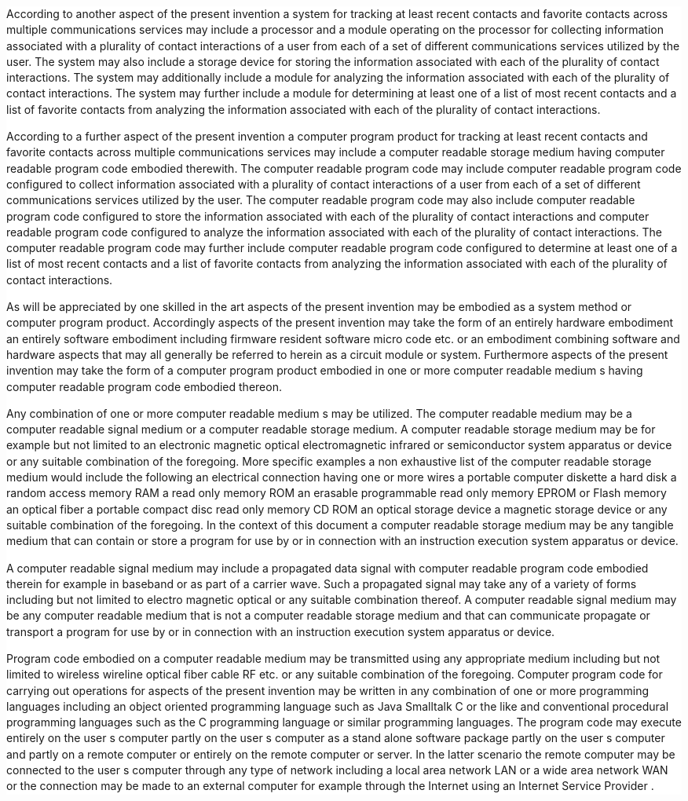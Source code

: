 According to another aspect of the present invention a system for tracking at least recent contacts and favorite contacts across multiple communications services may include a processor and a module operating on the processor for collecting information associated with a plurality of contact interactions of a user from each of a set of different communications services utilized by the user. The system may also include a storage device for storing the information associated with each of the plurality of contact interactions. The system may additionally include a module for analyzing the information associated with each of the plurality of contact interactions. The system may further include a module for determining at least one of a list of most recent contacts and a list of favorite contacts from analyzing the information associated with each of the plurality of contact interactions.

According to a further aspect of the present invention a computer program product for tracking at least recent contacts and favorite contacts across multiple communications services may include a computer readable storage medium having computer readable program code embodied therewith. The computer readable program code may include computer readable program code configured to collect information associated with a plurality of contact interactions of a user from each of a set of different communications services utilized by the user. The computer readable program code may also include computer readable program code configured to store the information associated with each of the plurality of contact interactions and computer readable program code configured to analyze the information associated with each of the plurality of contact interactions. The computer readable program code may further include computer readable program code configured to determine at least one of a list of most recent contacts and a list of favorite contacts from analyzing the information associated with each of the plurality of contact interactions.

As will be appreciated by one skilled in the art aspects of the present invention may be embodied as a system method or computer program product. Accordingly aspects of the present invention may take the form of an entirely hardware embodiment an entirely software embodiment including firmware resident software micro code etc. or an embodiment combining software and hardware aspects that may all generally be referred to herein as a circuit module or system. Furthermore aspects of the present invention may take the form of a computer program product embodied in one or more computer readable medium s having computer readable program code embodied thereon.

Any combination of one or more computer readable medium s may be utilized. The computer readable medium may be a computer readable signal medium or a computer readable storage medium. A computer readable storage medium may be for example but not limited to an electronic magnetic optical electromagnetic infrared or semiconductor system apparatus or device or any suitable combination of the foregoing. More specific examples a non exhaustive list of the computer readable storage medium would include the following an electrical connection having one or more wires a portable computer diskette a hard disk a random access memory RAM a read only memory ROM an erasable programmable read only memory EPROM or Flash memory an optical fiber a portable compact disc read only memory CD ROM an optical storage device a magnetic storage device or any suitable combination of the foregoing. In the context of this document a computer readable storage medium may be any tangible medium that can contain or store a program for use by or in connection with an instruction execution system apparatus or device.

A computer readable signal medium may include a propagated data signal with computer readable program code embodied therein for example in baseband or as part of a carrier wave. Such a propagated signal may take any of a variety of forms including but not limited to electro magnetic optical or any suitable combination thereof. A computer readable signal medium may be any computer readable medium that is not a computer readable storage medium and that can communicate propagate or transport a program for use by or in connection with an instruction execution system apparatus or device.

Program code embodied on a computer readable medium may be transmitted using any appropriate medium including but not limited to wireless wireline optical fiber cable RF etc. or any suitable combination of the foregoing. Computer program code for carrying out operations for aspects of the present invention may be written in any combination of one or more programming languages including an object oriented programming language such as Java Smalltalk C or the like and conventional procedural programming languages such as the C programming language or similar programming languages. The program code may execute entirely on the user s computer partly on the user s computer as a stand alone software package partly on the user s computer and partly on a remote computer or entirely on the remote computer or server. In the latter scenario the remote computer may be connected to the user s computer through any type of network including a local area network LAN or a wide area network WAN or the connection may be made to an external computer for example through the Internet using an Internet Service Provider .
